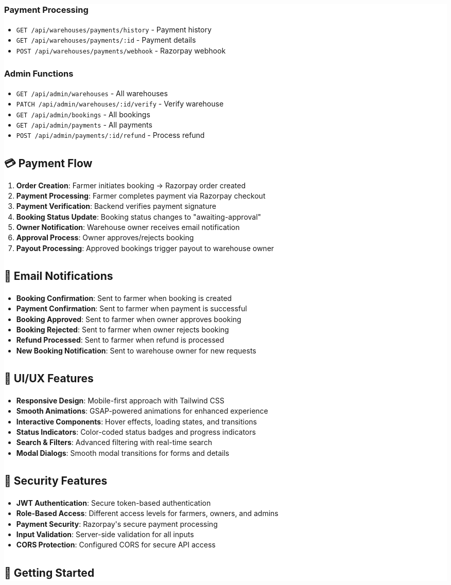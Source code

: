 ### Payment Processing
- `GET /api/warehouses/payments/history` - Payment history
- `GET /api/warehouses/payments/:id` - Payment details
- `POST /api/warehouses/payments/webhook` - Razorpay webhook

### Admin Functions
- `GET /api/admin/warehouses` - All warehouses
- `PATCH /api/admin/warehouses/:id/verify` - Verify warehouse
- `GET /api/admin/bookings` - All bookings
- `GET /api/admin/payments` - All payments
- `POST /api/admin/payments/:id/refund` - Process refund

## 💳 Payment Flow

1. **Order Creation**: Farmer initiates booking → Razorpay order created
2. **Payment Processing**: Farmer completes payment via Razorpay checkout
3. **Payment Verification**: Backend verifies payment signature
4. **Booking Status Update**: Booking status changes to "awaiting-approval"
5. **Owner Notification**: Warehouse owner receives email notification
6. **Approval Process**: Owner approves/rejects booking
7. **Payout Processing**: Approved bookings trigger payout to warehouse owner

## 📧 Email Notifications

- **Booking Confirmation**: Sent to farmer when booking is created
- **Payment Confirmation**: Sent to farmer when payment is successful
- **Booking Approved**: Sent to farmer when owner approves booking
- **Booking Rejected**: Sent to farmer when owner rejects booking
- **Refund Processed**: Sent to farmer when refund is processed
- **New Booking Notification**: Sent to warehouse owner for new requests

## 🎨 UI/UX Features

- **Responsive Design**: Mobile-first approach with Tailwind CSS
- **Smooth Animations**: GSAP-powered animations for enhanced experience
- **Interactive Components**: Hover effects, loading states, and transitions
- **Status Indicators**: Color-coded status badges and progress indicators
- **Search & Filters**: Advanced filtering with real-time search
- **Modal Dialogs**: Smooth modal transitions for forms and details

## 🔐 Security Features

- **JWT Authentication**: Secure token-based authentication
- **Role-Based Access**: Different access levels for farmers, owners, and admins
- **Payment Security**: Razorpay's secure payment processing
- **Input Validation**: Server-side validation for all inputs
- **CORS Protection**: Configured CORS for secure API access

## 🚀 Getting Started

